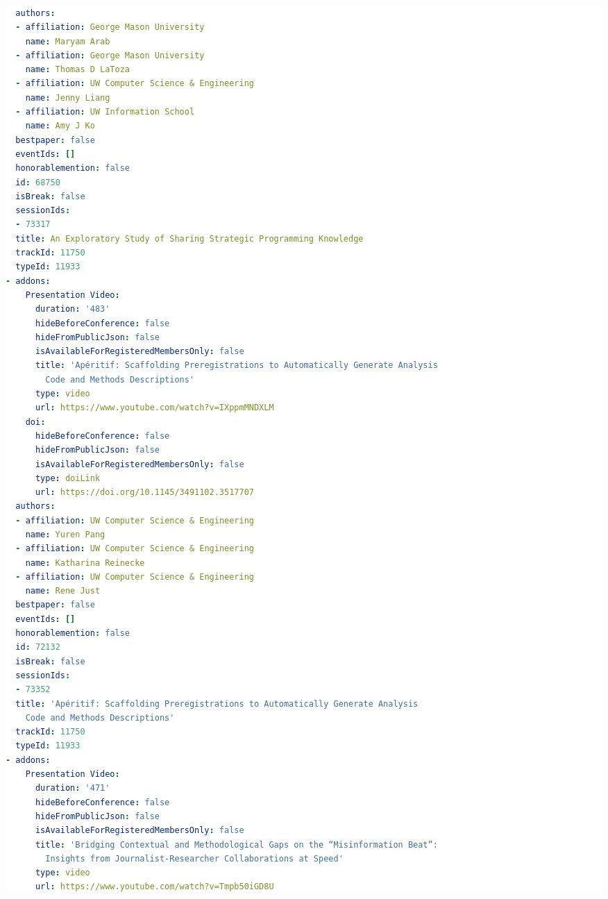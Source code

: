 ```yaml
  authors:
  - affiliation: George Mason University
    name: Maryam Arab
  - affiliation: George Mason University
    name: Thomas D LaToza
  - affiliation: UW Computer Science & Engineering
    name: Jenny Liang
  - affiliation: UW Information School
    name: Amy J Ko
  bestpaper: false
  eventIds: []
  honorablemention: false
  id: 68750
  isBreak: false
  sessionIds:
  - 73317
  title: An Exploratory Study of Sharing Strategic Programming Knowledge
  trackId: 11750
  typeId: 11933
- addons:
    Presentation Video:
      duration: '483'
      hideBeforeConference: false
      hideFromPublicJson: false
      isAvailableForRegisteredMembersOnly: false
      title: 'Apéritif: Scaffolding Preregistrations to Automatically Generate Analysis
        Code and Methods Descriptions'
      type: video
      url: https://www.youtube.com/watch?v=IXppmMNDXLM
    doi:
      hideBeforeConference: false
      hideFromPublicJson: false
      isAvailableForRegisteredMembersOnly: false
      type: doiLink
      url: https://doi.org/10.1145/3491102.3517707
  authors:
  - affiliation: UW Computer Science & Engineering
    name: Yuren Pang
  - affiliation: UW Computer Science & Engineering
    name: Katharina Reinecke
  - affiliation: UW Computer Science & Engineering
    name: Rene Just
  bestpaper: false
  eventIds: []
  honorablemention: false
  id: 72132
  isBreak: false
  sessionIds:
  - 73352
  title: 'Apéritif: Scaffolding Preregistrations to Automatically Generate Analysis
    Code and Methods Descriptions'
  trackId: 11750
  typeId: 11933
- addons:
    Presentation Video:
      duration: '471'
      hideBeforeConference: false
      hideFromPublicJson: false
      isAvailableForRegisteredMembersOnly: false
      title: 'Bridging Contextual and Methodological Gaps on the “Misinformation Beat”:
        Insights from Journalist-Researcher Collaborations at Speed'
      type: video
      url: https://www.youtube.com/watch?v=Tmpb50iGD8U
```